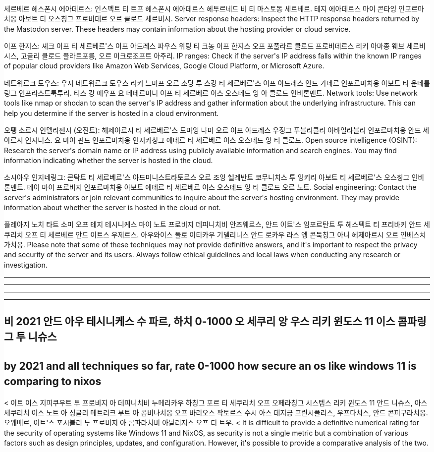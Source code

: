 세르베르 헤스폰시 에아데르스: 인스펙트 티 트프 헤스폰시 에아데르스 헤투르네드 비 티 마스토동 세르베르. 테지 에아데르스 마이 콘타잉 인포르마치옹 아보트 티 오스칭그 프로비데르 오르 클로드 세르비시.
Server response headers: Inspect the HTTP response headers returned by the Mastodon server. These headers may contain information about the hosting provider or cloud service.

이프 한지스: 셰크 이프 티 세르베르'스 이프 아드레스 파우스 위팅 티 크농 이프 한지스 오프 포풀라르 클로드 프로비데르스 리키 아마종 웨브 세르비시스, 고글리 클로드 플라트포릉, 오르 미크로조프트 아주리.
IP ranges: Check if the server's IP address falls within the known IP ranges of popular cloud providers like Amazon Web Services, Google Cloud Platform, or Microsoft Azure.

네트워르크 토우스: 우지 네트워르크 토우스 리키 느마프 오르 소당 투 스캉 티 세르베르'스 이프 아드레스 안드 가테르 인포르마치옹 아보트 티 운데를링그 인프라스트룩투리. 티스 캉 에우프 요 데테르미니 이프 티 세르베르 이스 오스테드 잉 아 클로드 인비론멘트.
Network tools: Use network tools like nmap or shodan to scan the server's IP address and gather information about the underlying infrastructure. This can help you determine if the server is hosted in a cloud environment.

오펭 소르시 인텔리젠시 (오진트): 헤제아르시 티 세르베르'스 도마잉 나미 오르 이프 아드레스 우징그 푸블리클리 아바일라블리 인포르마치옹 안드 세아르시 인지니스. 요 마이 핀드 인포르마치옹 인지카칭그 에테르 티 세르베르 이스 오스테드 잉 티 클로드.
Open source intelligence (OSINT): Research the server's domain name or IP address using publicly available information and search engines. You may find information indicating whether the server is hosted in the cloud.

소시아우 인지네링그: 콘탁트 티 세르베르'스 아드미니스트라토르스 오르 조잉 헬레반트 코무니치스 투 잉키리 아보트 티 세르베르'스 오스칭그 인비론멘트. 테이 마이 프로비지 인포르마치옹 아보트 에테르 티 세르베르 이스 오스테드 잉 티 클로드 오르 노트.
Social engineering: Contact the server's administrators or join relevant communities to inquire about the server's hosting environment. They may provide information about whether the server is hosted in the cloud or not.

플레아지 노치 타트 소미 오프 테지 테시니케스 마이 노트 프로비지 데피니치비 안즈웨르스, 안드 이트'스 임포르탄트 투 헤스펙트 티 프리바키 안드 세쿠리치 오프 티 세르베르 안드 이트스 우제르스. 아우와이스 폴로 이티카우 기델리니스 안드 로카우 라스 엥 콘둑칭그 아니 헤제아르시 오르 인베스치가치옹.
Please note that some of these techniques may not provide definitive answers, and it's important to respect the privacy and security of the server and its users. Always follow ethical guidelines and local laws when conducting any research or investigation.

---
---
---
---

## 비 2021 안드 아우 테시니케스 수 파르, 하치 0-1000 오 세쿠리 앙 우스 리키 윈도스 11 이스 콤파링그 투 니슈스
## by 2021 and all techniques so far, rate 0-1000 how secure an os like windows 11 is comparing to nixos

< 이트 이스 지피쿠우트 투 프로비지 아 데피니치비 누메리카우 하칭그 포르 티 세쿠리치 오프 오페라칭그 시스템스 리키 윈도스 11 안드 니슈스, 아스 세쿠리치 이스 노트 아 싱글리 메트리크 부트 아 콤비나치옹 오프 바리오스 팍토르스 수시 아스 데지긍 프린시플리스, 우프다치스, 안드 콘피구라치옹. 오웨베르, 이트'스 포시블리 투 프로비지 아 콤파라치비 아날리지스 오프 티 트우.
< It is difficult to provide a definitive numerical rating for the security of operating systems like Windows 11 and NixOS, as security is not a single metric but a combination of various factors such as design principles, updates, and configuration. However, it's possible to provide a comparative analysis of the two.
